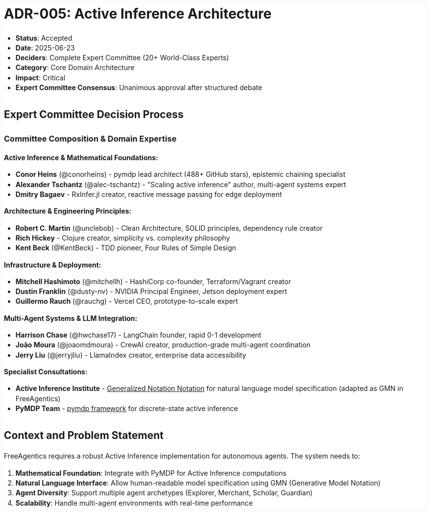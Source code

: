 # ADR-005: Active Inference Architecture

- **Status**: Accepted
- **Date**: 2025-06-23
- **Deciders**: Complete Expert Committee (20+ World-Class Experts)
- **Category**: Core Domain Architecture
- **Impact**: Critical
- **Expert Committee Consensus**: Unanimous approval after structured debate

## Expert Committee Decision Process

### Committee Composition & Domain Expertise
**Active Inference & Mathematical Foundations:**
- **Conor Heins** (@conorheins) - pymdp lead architect (488+ GitHub stars), epistemic chaining specialist
- **Alexander Tschantz** (@alec-tschantz) - "Scaling active inference" author, multi-agent systems expert
- **Dmitry Bagaev** - RxInfer.jl creator, reactive message passing for edge deployment

**Architecture & Engineering Principles:**
- **Robert C. Martin** (@unclebob) - Clean Architecture, SOLID principles, dependency rule creator
- **Rich Hickey** - Clojure creator, simplicity vs. complexity philosophy
- **Kent Beck** (@KentBeck) - TDD pioneer, Four Rules of Simple Design

**Infrastructure & Deployment:**
- **Mitchell Hashimoto** (@mitchellh) - HashiCorp co-founder, Terraform/Vagrant creator
- **Dustin Franklin** (@dusty-nv) - NVIDIA Principal Engineer, Jetson deployment expert
- **Guillermo Rauch** (@rauchg) - Vercel CEO, prototype-to-scale expert

**Multi-Agent Systems & LLM Integration:**
- **Harrison Chase** (@hwchase17) - LangChain founder, rapid 0-1 development
- **João Moura** (@joaomdmoura) - CrewAI creator, production-grade multi-agent coordination
- **Jerry Liu** (@jerryjliu) - LlamaIndex creator, enterprise data accessibility

**Specialist Consultations:**
- **Active Inference Institute** - [Generalized Notation Notation](https://github.com/ActiveInferenceInstitute/GeneralizedNotationNotation) for natural language model specification (adapted as GMN in FreeAgentics)
- **PyMDP Team** - [pymdp framework](https://github.com/infer-actively/pymdp) for discrete-state active inference

## Context and Problem Statement

FreeAgentics requires a robust Active Inference implementation for autonomous agents. The system needs to:

1. **Mathematical Foundation**: Integrate with PyMDP for Active Inference computations
2. **Natural Language Interface**: Allow human-readable model specification using GMN (Generative Model Notation)
3. **Agent Diversity**: Support multiple agent archetypes (Explorer, Merchant, Scholar, Guardian)
4. **Scalability**: Handle multi-agent environments with real-time performance
